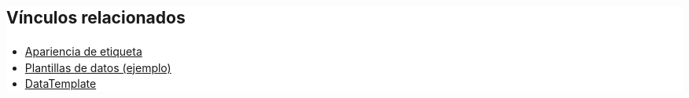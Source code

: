 ## <a name="related-links"></a>Vínculos relacionados

- [Apariencia de etiqueta](~/xamarin-forms/user-interface/listview/customizing-cell-appearance.md)
- [Plantillas de datos (ejemplo)](https://docs.microsoft.com/samples/xamarin/xamarin-forms-samples/templates-datatemplates)
- [DataTemplate](xref:Xamarin.Forms.DataTemplate)
